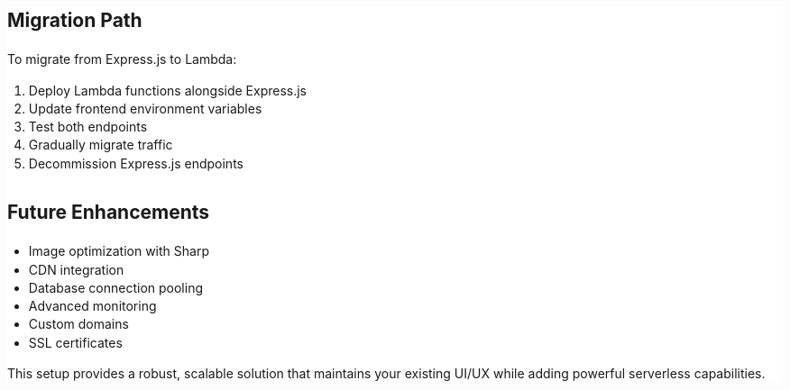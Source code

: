 ## Migration Path

To migrate from Express.js to Lambda:

1. Deploy Lambda functions alongside Express.js
2. Update frontend environment variables
3. Test both endpoints
4. Gradually migrate traffic
5. Decommission Express.js endpoints

## Future Enhancements

- Image optimization with Sharp
- CDN integration
- Database connection pooling
- Advanced monitoring
- Custom domains
- SSL certificates

This setup provides a robust, scalable solution that maintains your existing UI/UX while adding powerful serverless capabilities.